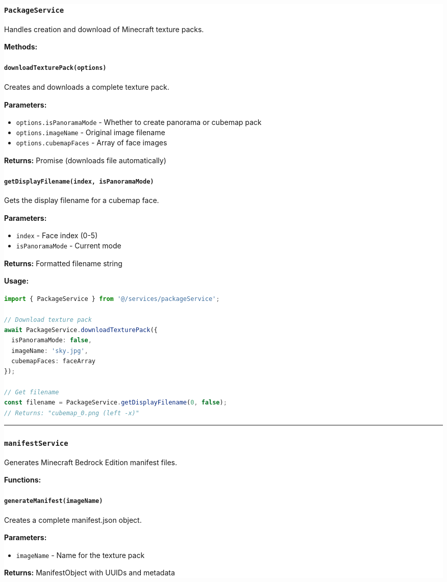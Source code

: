 
### `PackageService`
Handles creation and download of Minecraft texture packs.

**Methods:**

#### `downloadTexturePack(options)`
Creates and downloads a complete texture pack.

**Parameters:**
- `options.isPanoramaMode` - Whether to create panorama or cubemap pack
- `options.imageName` - Original image filename  
- `options.cubemapFaces` - Array of face images

**Returns:** Promise (downloads file automatically)

#### `getDisplayFilename(index, isPanoramaMode)`
Gets the display filename for a cubemap face.

**Parameters:**
- `index` - Face index (0-5)
- `isPanoramaMode` - Current mode

**Returns:** Formatted filename string

**Usage:**
```typescript
import { PackageService } from '@/services/packageService';

// Download texture pack
await PackageService.downloadTexturePack({
  isPanoramaMode: false,
  imageName: 'sky.jpg',
  cubemapFaces: faceArray
});

// Get filename
const filename = PackageService.getDisplayFilename(0, false);
// Returns: "cubemap_0.png (left -x)"
```

---

### `manifestService`
Generates Minecraft Bedrock Edition manifest files.

**Functions:**

#### `generateManifest(imageName)`
Creates a complete manifest.json object.

**Parameters:**
- `imageName` - Name for the texture pack

**Returns:** ManifestObject with UUIDs and metadata
